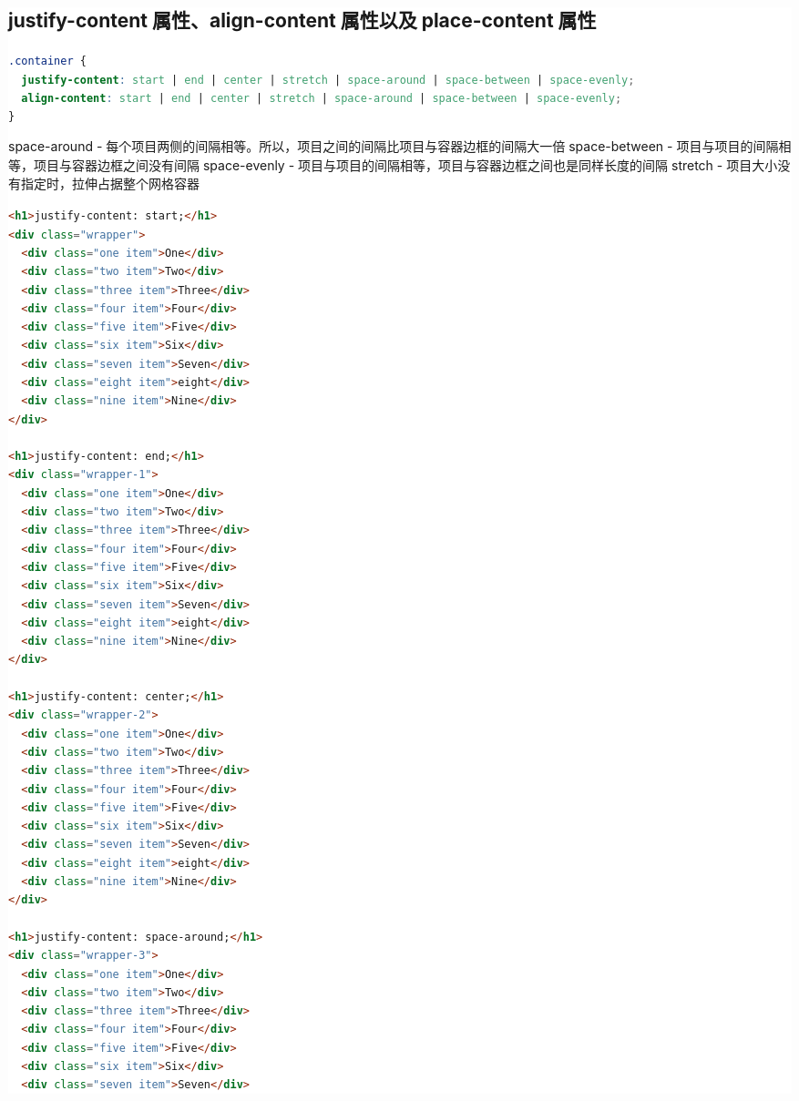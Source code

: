 ## justify-content 属性、align-content 属性以及 place-content 属性

```css
.container {
  justify-content: start | end | center | stretch | space-around | space-between | space-evenly;
  align-content: start | end | center | stretch | space-around | space-between | space-evenly;  
}

```

space-around - 每个项目两侧的间隔相等。所以，项目之间的间隔比项目与容器边框的间隔大一倍
space-between - 项目与项目的间隔相等，项目与容器边框之间没有间隔
space-evenly - 项目与项目的间隔相等，项目与容器边框之间也是同样长度的间隔
stretch - 项目大小没有指定时，拉伸占据整个网格容器

```html
<h1>justify-content: start;</h1>
<div class="wrapper">
  <div class="one item">One</div>
  <div class="two item">Two</div>
  <div class="three item">Three</div>
  <div class="four item">Four</div>
  <div class="five item">Five</div>
  <div class="six item">Six</div>
  <div class="seven item">Seven</div>
  <div class="eight item">eight</div>
  <div class="nine item">Nine</div>
</div>

<h1>justify-content: end;</h1>
<div class="wrapper-1">
  <div class="one item">One</div>
  <div class="two item">Two</div>
  <div class="three item">Three</div>
  <div class="four item">Four</div>
  <div class="five item">Five</div>
  <div class="six item">Six</div>
  <div class="seven item">Seven</div>
  <div class="eight item">eight</div>
  <div class="nine item">Nine</div>
</div>

<h1>justify-content: center;</h1>
<div class="wrapper-2">
  <div class="one item">One</div>
  <div class="two item">Two</div>
  <div class="three item">Three</div>
  <div class="four item">Four</div>
  <div class="five item">Five</div>
  <div class="six item">Six</div>
  <div class="seven item">Seven</div>
  <div class="eight item">eight</div>
  <div class="nine item">Nine</div>
</div>

<h1>justify-content: space-around;</h1>
<div class="wrapper-3">
  <div class="one item">One</div>
  <div class="two item">Two</div>
  <div class="three item">Three</div>
  <div class="four item">Four</div>
  <div class="five item">Five</div>
  <div class="six item">Six</div>
  <div class="seven item">Seven</div>
```